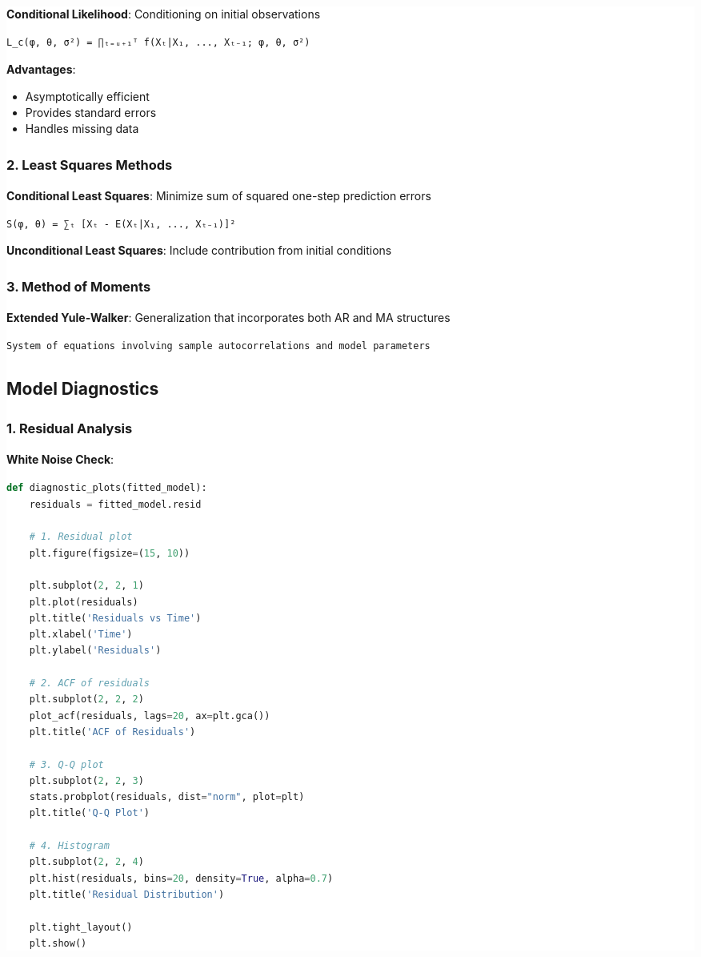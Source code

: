 **Conditional Likelihood**: Conditioning on initial observations
```
L_c(φ, θ, σ²) = ∏ₜ₌ᵤ₊₁ᵀ f(Xₜ|X₁, ..., Xₜ₋₁; φ, θ, σ²)
```

**Advantages**:
- Asymptotically efficient
- Provides standard errors
- Handles missing data

### 2. **Least Squares Methods**

**Conditional Least Squares**: Minimize sum of squared one-step prediction errors
```
S(φ, θ) = ∑ₜ [Xₜ - E(Xₜ|X₁, ..., Xₜ₋₁)]²
```

**Unconditional Least Squares**: Include contribution from initial conditions

### 3. **Method of Moments**

**Extended Yule-Walker**: Generalization that incorporates both AR and MA structures
```
System of equations involving sample autocorrelations and model parameters
```

## Model Diagnostics

### 1. **Residual Analysis**

**White Noise Check**:
```python
def diagnostic_plots(fitted_model):
    residuals = fitted_model.resid
    
    # 1. Residual plot
    plt.figure(figsize=(15, 10))
    
    plt.subplot(2, 2, 1)
    plt.plot(residuals)
    plt.title('Residuals vs Time')
    plt.xlabel('Time')
    plt.ylabel('Residuals')
    
    # 2. ACF of residuals
    plt.subplot(2, 2, 2)
    plot_acf(residuals, lags=20, ax=plt.gca())
    plt.title('ACF of Residuals')
    
    # 3. Q-Q plot
    plt.subplot(2, 2, 3)
    stats.probplot(residuals, dist="norm", plot=plt)
    plt.title('Q-Q Plot')
    
    # 4. Histogram
    plt.subplot(2, 2, 4)
    plt.hist(residuals, bins=20, density=True, alpha=0.7)
    plt.title('Residual Distribution')
    
    plt.tight_layout()
    plt.show()
```
